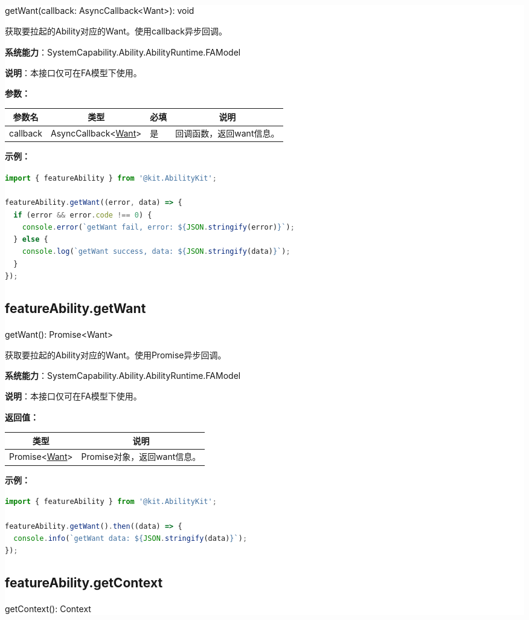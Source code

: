 getWant(callback: AsyncCallback\<Want>): void

获取要拉起的Ability对应的Want。使用callback异步回调。

**系统能力**：SystemCapability.Ability.AbilityRuntime.FAModel

**说明**：本接口仅可在FA模型下使用。

**参数：**

| 参数名       | 类型                            | 必填   | 说明        |
| -------- | ----------------------------- | ---- | --------- |
| callback | AsyncCallback\<[Want](js-apis-application-want.md)> | 是    | 回调函数，返回want信息。 |

**示例：**

```ts
import { featureAbility } from '@kit.AbilityKit';

featureAbility.getWant((error, data) => {
  if (error && error.code !== 0) {
    console.error(`getWant fail, error: ${JSON.stringify(error)}`);
  } else {
    console.log(`getWant success, data: ${JSON.stringify(data)}`);
  }
});
```

## featureAbility.getWant

getWant(): Promise\<Want>

获取要拉起的Ability对应的Want。使用Promise异步回调。

**系统能力**：SystemCapability.Ability.AbilityRuntime.FAModel

**说明**：本接口仅可在FA模型下使用。

**返回值：**

| 类型                      | 说明               |
| ----------------------- | ---------------- |
| Promise\<[Want](js-apis-application-want.md)> | Promise对象，返回want信息。 |

**示例：**

```ts
import { featureAbility } from '@kit.AbilityKit';

featureAbility.getWant().then((data) => {
  console.info(`getWant data: ${JSON.stringify(data)}`);
});
```

## featureAbility.getContext

getContext(): Context
